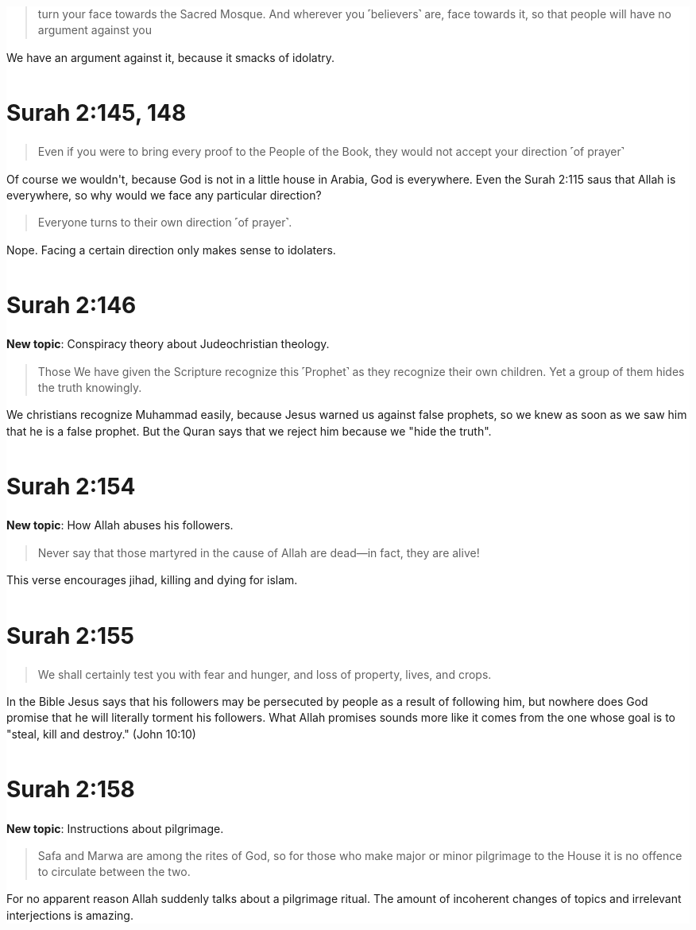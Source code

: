 > turn your face towards the Sacred Mosque. And wherever you ˹believers˺ are, face towards it, so that people will have no argument against you

We have an argument against it, because it smacks of idolatry.

# Surah 2:145, 148

> Even if you were to bring every proof to the People of the Book, they would not accept your direction ˹of prayer˺

Of course we wouldn't, because God is not in a little house in Arabia, God is everywhere. Even the Surah 2:115 saus that Allah is everywhere, so why would we face any particular direction? 

> Everyone turns to their own direction ˹of prayer˺.

Nope. Facing a certain direction only makes sense to idolaters.

# Surah 2:146

**New topic**: Conspiracy theory about Judeochristian theology.

> Those We have given the Scripture recognize this ˹Prophet˺ as they recognize their own children. Yet a group of them hides the truth knowingly.

We christians recognize Muhammad easily, because Jesus warned us against false prophets, so we knew as soon as we saw him that he is a false prophet. But the Quran says that we reject him because we "hide the truth".

# Surah 2:154

**New topic**: How Allah abuses his followers.

> Never say that those martyred in the cause of Allah are dead—in fact, they are alive!

This verse encourages jihad, killing and dying for islam.

# Surah 2:155

> We shall certainly test you with fear and hunger, and loss of property, lives, and crops.

In the Bible Jesus says that his followers may be persecuted by people as a result of following him, but nowhere does God promise that he will literally torment his followers. What  Allah promises sounds more like it comes from the one whose goal is to "steal, kill and destroy." (John 10:10)

# Surah 2:158

**New topic**: Instructions about pilgrimage.

> Safa and Marwa are among the rites of God, so for those who make major or minor pilgrimage to the House it is no offence to circulate between the two.

For no apparent reason Allah suddenly  talks about a pilgrimage ritual. The amount of incoherent changes of topics and irrelevant interjections is amazing.
